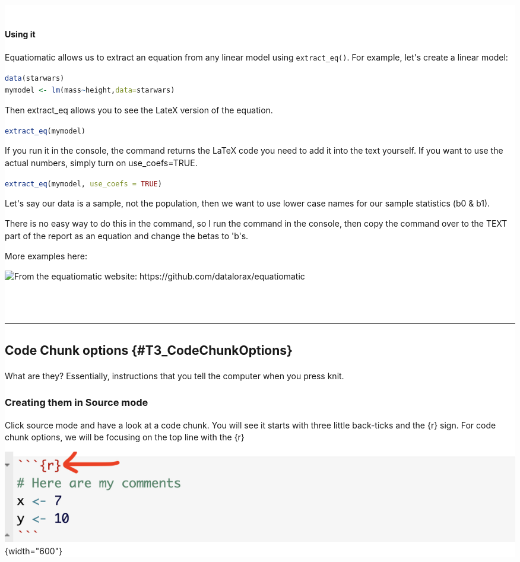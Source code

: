 <br>

#### Using it

Equatiomatic allows us to extract an equation from any linear model using `extract_eq()`. For example, let's create a linear model:


```r
data(starwars)
mymodel <- lm(mass~height,data=starwars)
```

Then extract_eq allows you to see the LateX version of the equation.


```r
extract_eq(mymodel)
```

If you run it in the console, the command returns the LaTeX code you need to add it into the text yourself. If you want to use the actual numbers, simply turn on use_coefs=TRUE.


```r
extract_eq(mymodel, use_coefs = TRUE)
```

Let's say our data is a sample, not the population, then we want to use lower case names for our sample statistics (b0 & b1).

There is no easy way to do this in the command, so I run the command in the console, then copy the command over to the TEXT part of the report as an equation and change the betas to 'b's.

More examples here:

![From the equatiomatic website: <https://github.com/datalorax/equatiomatic>](https://github.com/datalorax/equatiomatic/raw/master/img/equatiomatic.gif)

<br><br>

------------------------------------------------------------------------

## Code Chunk options {#T3_CodeChunkOptions}

What are they? Essentially, instructions that you tell the computer when you press knit.

### Creating them in Source mode

Click source mode and have a look at a code chunk. You will see it starts with three little back-ticks and the {r} sign. For code chunk options, we will be focusing on the top line with the {r}

![](index_images/im_T3CodeChunkOptions.png){width="600"}
